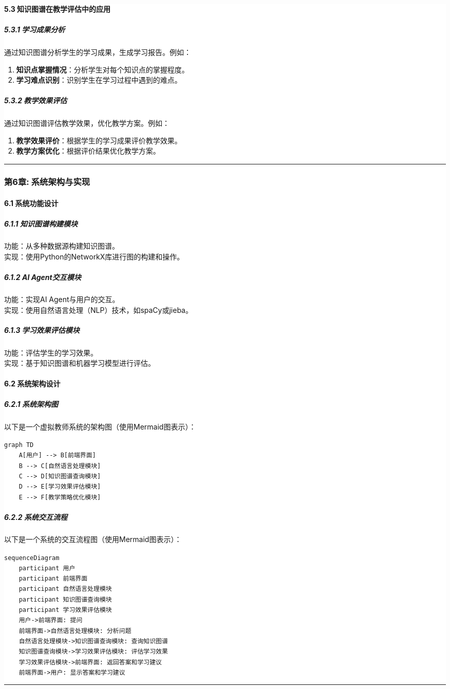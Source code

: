 #### 5.3 知识图谱在教学评估中的应用

##### 5.3.1 学习成果分析  
通过知识图谱分析学生的学习成果，生成学习报告。例如：  
1. **知识点掌握情况**：分析学生对每个知识点的掌握程度。  
2. **学习难点识别**：识别学生在学习过程中遇到的难点。  

##### 5.3.2 教学效果评估  
通过知识图谱评估教学效果，优化教学方案。例如：  
1. **教学效果评价**：根据学生的学习成果评价教学效果。  
2. **教学方案优化**：根据评价结果优化教学方案。  

---

### 第6章: 系统架构与实现

#### 6.1 系统功能设计

##### 6.1.1 知识图谱构建模块  
功能：从多种数据源构建知识图谱。  
实现：使用Python的NetworkX库进行图的构建和操作。  

##### 6.1.2 AI Agent交互模块  
功能：实现AI Agent与用户的交互。  
实现：使用自然语言处理（NLP）技术，如spaCy或jieba。  

##### 6.1.3 学习效果评估模块  
功能：评估学生的学习效果。  
实现：基于知识图谱和机器学习模型进行评估。  

#### 6.2 系统架构设计

##### 6.2.1 系统架构图  
以下是一个虚拟教师系统的架构图（使用Mermaid图表示）：

```mermaid
graph TD
    A[用户] --> B[前端界面]
    B --> C[自然语言处理模块]
    C --> D[知识图谱查询模块]
    D --> E[学习效果评估模块]
    E --> F[教学策略优化模块]
```

##### 6.2.2 系统交互流程  
以下是一个系统的交互流程图（使用Mermaid图表示）：

```mermaid
sequenceDiagram
    participant 用户
    participant 前端界面
    participant 自然语言处理模块
    participant 知识图谱查询模块
    participant 学习效果评估模块
    用户->前端界面: 提问
    前端界面->自然语言处理模块: 分析问题
    自然语言处理模块->知识图谱查询模块: 查询知识图谱
    知识图谱查询模块->学习效果评估模块: 评估学习效果
    学习效果评估模块->前端界面: 返回答案和学习建议
    前端界面->用户: 显示答案和学习建议
```

---